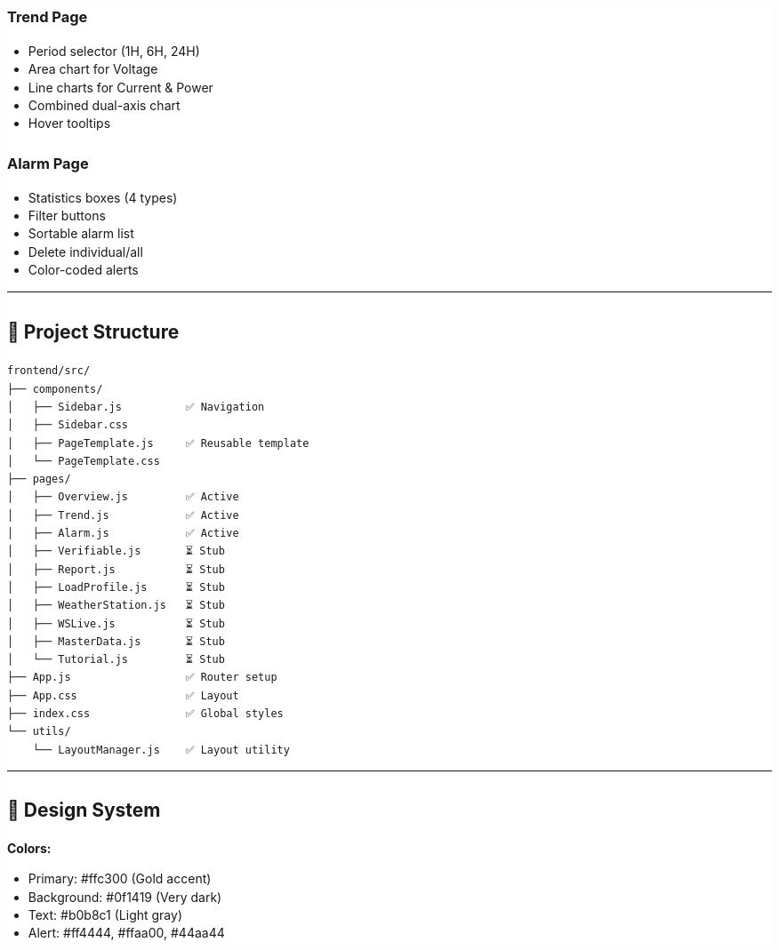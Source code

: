 ### Trend Page
- Period selector (1H, 6H, 24H)
- Area chart for Voltage
- Line charts for Current & Power
- Combined dual-axis chart
- Hover tooltips

### Alarm Page
- Statistics boxes (4 types)
- Filter buttons
- Sortable alarm list
- Delete individual/all
- Color-coded alerts

---

## 📁 Project Structure

```
frontend/src/
├── components/
│   ├── Sidebar.js          ✅ Navigation
│   ├── Sidebar.css
│   ├── PageTemplate.js     ✅ Reusable template
│   └── PageTemplate.css
├── pages/
│   ├── Overview.js         ✅ Active
│   ├── Trend.js            ✅ Active
│   ├── Alarm.js            ✅ Active
│   ├── Verifiable.js       ⏳ Stub
│   ├── Report.js           ⏳ Stub
│   ├── LoadProfile.js      ⏳ Stub
│   ├── WeatherStation.js   ⏳ Stub
│   ├── WSLive.js           ⏳ Stub
│   ├── MasterData.js       ⏳ Stub
│   └── Tutorial.js         ⏳ Stub
├── App.js                  ✅ Router setup
├── App.css                 ✅ Layout
├── index.css               ✅ Global styles
└── utils/
    └── LayoutManager.js    ✅ Layout utility
```

---

## 🎨 Design System

**Colors:**
- Primary: #ffc300 (Gold accent)
- Background: #0f1419 (Very dark)
- Text: #b0b8c1 (Light gray)
- Alert: #ff4444, #ffaa00, #44aa44
